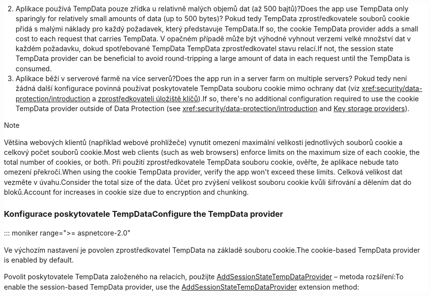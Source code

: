2. <span data-ttu-id="b9351-298">Aplikace používá TempData pouze zřídka u relativně malých objemů dat (až 500 bajtů)?</span><span class="sxs-lookup"><span data-stu-id="b9351-298">Does the app use TempData only sparingly for relatively small amounts of data (up to 500 bytes)?</span></span> <span data-ttu-id="b9351-299">Pokud tedy TempData zprostředkovatele souborů cookie přidá s malými náklady pro každý požadavek, který představuje TempData.</span><span class="sxs-lookup"><span data-stu-id="b9351-299">If so, the cookie TempData provider adds a small cost to each request that carries TempData.</span></span> <span data-ttu-id="b9351-300">V opačném případě může být výhodné vyhnout verzemi velké množství dat v každém požadavku, dokud spotřebované TempData TempData zprostředkovatel stavu relací.</span><span class="sxs-lookup"><span data-stu-id="b9351-300">If not, the session state TempData provider can be beneficial to avoid round-tripping a large amount of data in each request until the TempData is consumed.</span></span>
3. <span data-ttu-id="b9351-301">Aplikace běží v serverové farmě na více serverů?</span><span class="sxs-lookup"><span data-stu-id="b9351-301">Does the app run in a server farm on multiple servers?</span></span> <span data-ttu-id="b9351-302">Pokud tedy není žádná další konfigurace povinná používat poskytovatele TempData souboru cookie mimo ochrany dat (viz <xref:security/data-protection/introduction> a [zprostředkovateli úložiště klíčů](xref:security/data-protection/implementation/key-storage-providers)).</span><span class="sxs-lookup"><span data-stu-id="b9351-302">If so, there's no additional configuration required to use the cookie TempData provider outside of Data Protection (see <xref:security/data-protection/introduction> and [Key storage providers](xref:security/data-protection/implementation/key-storage-providers)).</span></span>

> [!NOTE]
> <span data-ttu-id="b9351-303">Většina webových klientů (například webové prohlížeče) vynutit omezení maximální velikosti jednotlivých souborů cookie a celkový počet souborů cookie.</span><span class="sxs-lookup"><span data-stu-id="b9351-303">Most web clients (such as web browsers) enforce limits on the maximum size of each cookie, the total number of cookies, or both.</span></span> <span data-ttu-id="b9351-304">Při použití zprostředkovatele TempData souboru cookie, ověřte, že aplikace nebude tato omezení překročí.</span><span class="sxs-lookup"><span data-stu-id="b9351-304">When using the cookie TempData provider, verify the app won't exceed these limits.</span></span> <span data-ttu-id="b9351-305">Celková velikost dat vezměte v úvahu.</span><span class="sxs-lookup"><span data-stu-id="b9351-305">Consider the total size of the data.</span></span> <span data-ttu-id="b9351-306">Účet pro zvýšení velikost souboru cookie kvůli šifrování a dělením dat do bloků.</span><span class="sxs-lookup"><span data-stu-id="b9351-306">Account for increases in cookie size due to encryption and chunking.</span></span>

### <a name="configure-the-tempdata-provider"></a><span data-ttu-id="b9351-307">Konfigurace poskytovatele TempData</span><span class="sxs-lookup"><span data-stu-id="b9351-307">Configure the TempData provider</span></span>

::: moniker range=">= aspnetcore-2.0"

<span data-ttu-id="b9351-308">Ve výchozím nastavení je povolen zprostředkovatel TempData na základě souboru cookie.</span><span class="sxs-lookup"><span data-stu-id="b9351-308">The cookie-based TempData provider is enabled by default.</span></span>

<span data-ttu-id="b9351-309">Povolit poskytovatele TempData založeného na relacích, použijte [AddSessionStateTempDataProvider](/dotnet/api/microsoft.extensions.dependencyinjection.mvcviewfeaturesmvcbuilderextensions.addsessionstatetempdataprovider) – metoda rozšíření:</span><span class="sxs-lookup"><span data-stu-id="b9351-309">To enable the session-based TempData provider, use the [AddSessionStateTempDataProvider](/dotnet/api/microsoft.extensions.dependencyinjection.mvcviewfeaturesmvcbuilderextensions.addsessionstatetempdataprovider) extension method:</span></span>
